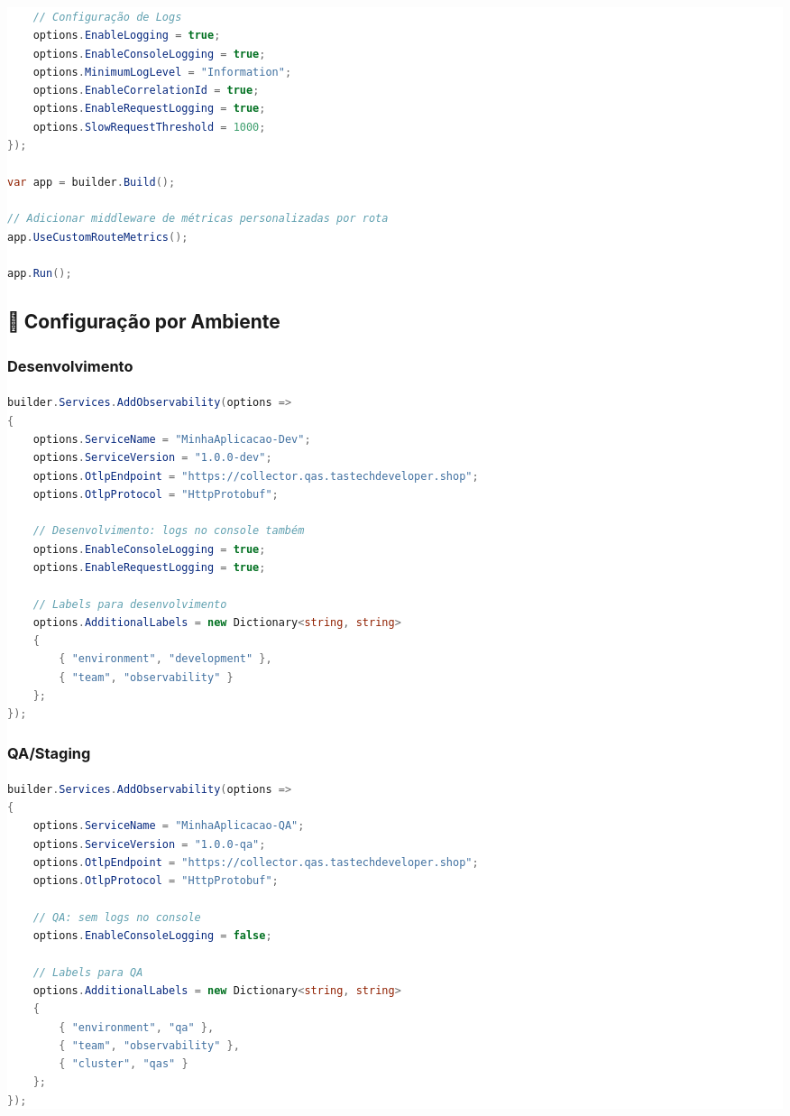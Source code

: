 ```csharp
    // Configuração de Logs
    options.EnableLogging = true;
    options.EnableConsoleLogging = true;
    options.MinimumLogLevel = "Information";
    options.EnableCorrelationId = true;
    options.EnableRequestLogging = true;
    options.SlowRequestThreshold = 1000;
});

var app = builder.Build();

// Adicionar middleware de métricas personalizadas por rota
app.UseCustomRouteMetrics();

app.Run();
```

## 🚀 Configuração por Ambiente

### **Desenvolvimento**

```csharp
builder.Services.AddObservability(options =>
{
    options.ServiceName = "MinhaAplicacao-Dev";
    options.ServiceVersion = "1.0.0-dev";
    options.OtlpEndpoint = "https://collector.qas.tastechdeveloper.shop";
    options.OtlpProtocol = "HttpProtobuf";
    
    // Desenvolvimento: logs no console também
    options.EnableConsoleLogging = true;
    options.EnableRequestLogging = true;
    
    // Labels para desenvolvimento
    options.AdditionalLabels = new Dictionary<string, string>
    {
        { "environment", "development" },
        { "team", "observability" }
    };
});
```

### **QA/Staging**

```csharp
builder.Services.AddObservability(options =>
{
    options.ServiceName = "MinhaAplicacao-QA";
    options.ServiceVersion = "1.0.0-qa";
    options.OtlpEndpoint = "https://collector.qas.tastechdeveloper.shop";
    options.OtlpProtocol = "HttpProtobuf";
    
    // QA: sem logs no console
    options.EnableConsoleLogging = false;
    
    // Labels para QA
    options.AdditionalLabels = new Dictionary<string, string>
    {
        { "environment", "qa" },
        { "team", "observability" },
        { "cluster", "qas" }
    };
});
```
